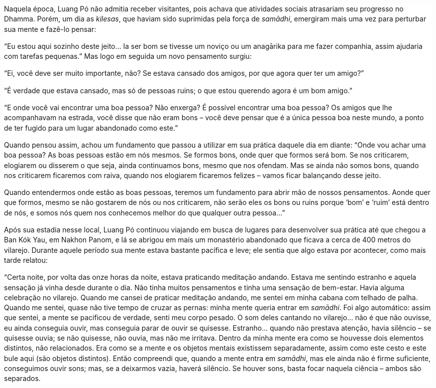 Naquela época, Luang Pó não admitia receber visitantes, pois achava que
atividades sociais atrasariam seu progresso no Dhamma. Porém, um dia as
*kilesas*, que haviam sido suprimidas pela força de *samādhi*, emergiram
mais uma vez para perturbar sua mente e fazê-lo pensar:

“Eu estou aqui sozinho deste jeito… Ia ser bom se tivesse um noviço ou
um anagārika para me fazer companhia, assim ajudaria com tarefas
pequenas.” Mas logo em seguida um novo pensamento surgiu:

“Ei, você deve ser muito importante, não? Se estava cansado dos amigos,
por que agora quer ter um amigo?”

“É verdade que estava cansado, mas só de pessoas ruins; o que estou
querendo agora é um bom amigo.”

“E onde você vai encontrar uma boa pessoa? Não enxerga? É possível
encontrar uma boa pessoa? Os amigos que lhe acompanhavam na estrada,
você disse que não eram bons – você deve pensar que é a única pessoa boa
neste mundo, a ponto de ter fugido para um lugar abandonado como este.”

Quando pensou assim, achou um fundamento que passou a utilizar em sua
prática daquele dia em diante: “Onde vou achar uma boa pessoa? As boas
pessoas estão em nós mesmos. Se formos bons, onde quer que formos será
bom. Se nos criticarem, elogiarem ou disserem o que seja, ainda
continuamos bons, mesmo que nos ofendam. Mas se ainda não somos bons,
quando nos criticarem ficaremos com raiva, quando nos elogiarem
ficaremos felizes – vamos ficar balançando desse jeito.

Quando entendermos onde estão as boas pessoas, teremos um fundamento
para abrir mão de nossos pensamentos. Aonde quer que formos, mesmo se
não gostarem de nós ou nos criticarem, não serão eles os bons ou ruins
porque ‘bom’ e ‘ruim’ está dentro de nós, e somos nós quem nos
conhecemos melhor do que qualquer outra pessoa…”

Após sua estadia nesse local, Luang Pó continuou viajando em busca de
lugares para desenvolver sua prática até que chegou a Ban Kók Yau, em
Nakhon Panom, e lá se abrigou em mais um monastério abandonado que
ficava a cerca de 400 metros do vilarejo. Durante aquele período sua
mente estava bastante pacífica e leve; ele sentia que algo estava por
acontecer, como mais tarde relatou:

“Certa noite, por volta das onze horas da noite, estava praticando
meditação andando. Estava me sentindo estranho e aquela sensação já
vinha desde durante o dia. Não tinha muitos pensamentos e tinha uma
sensação de bem-estar. Havia alguma celebração no vilarejo. Quando me
cansei de praticar meditação andando, me sentei em minha cabana com
telhado de palha. Quando me sentei, quase não tive tempo de cruzar as
pernas: minha mente queria entrar em *samādhi*. Foi algo automático:
assim que sentei, a mente se pacificou de verdade, senti meu corpo
pesado. O som deles cantando no vilarejo… não é que não ouvisse, eu
ainda conseguia ouvir, mas conseguia parar de ouvir se quisesse.
Estranho… quando não prestava atenção, havia silêncio – se quisesse
ouvia; se não quisesse, não ouvia, mas não me irritava. Dentro da minha
mente era como se houvesse dois elementos distintos, não relacionados.
Era como se a mente e os objetos mentais existissem separadamente, assim
como este cesto e este bule aqui (são objetos distintos). Então
compreendi que, quando a mente entra em *samādhi*, mas ele ainda não é
firme suficiente, conseguimos ouvir sons; mas, se a deixarmos vazia,
haverá silêncio. Se houver sons, basta focar naquela ciência – ambos são
separados.
